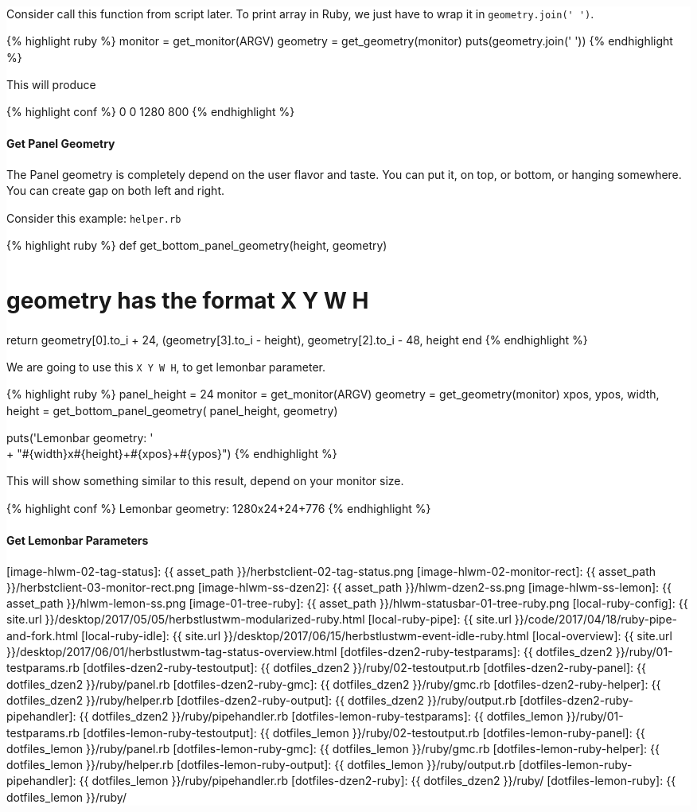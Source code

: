 Consider call this function from script later.
To print array in Ruby,
we just have to wrap it in <code>geometry.join(' ')</code>.

{% highlight ruby %}
monitor = get_monitor(ARGV)
geometry = get_geometry(monitor)
puts(geometry.join(' '))
{% endhighlight %}

This will produce

{% highlight conf %}
0 0 1280 800
{% endhighlight %}

#### Get Panel Geometry

The Panel geometry is completely depend on the user flavor and taste.
You can put it, on top, or bottom, or hanging somewhere.
You can create gap on both left and right.

Consider this example:
<code class="code-file">helper.rb</code>

{% highlight ruby %}
def get_bottom_panel_geometry(height, geometry)
  # geometry has the format X Y W H
  return geometry[0].to_i + 24, (geometry[3].to_i - height), 
         geometry[2].to_i - 48, height
end
{% endhighlight %}

We are going to use this <code>X Y W H</code>,
to get lemonbar parameter.

{% highlight ruby %}
panel_height = 24
monitor = get_monitor(ARGV)
geometry = get_geometry(monitor)
xpos, ypos, width, height = get_bottom_panel_geometry(
    panel_height, geometry)

puts('Lemonbar geometry: ' \
      + "#{width}x#{height}+#{xpos}+#{ypos}")
{% endhighlight %}

This will show something similar to this result,
depend on your monitor size.

{% highlight conf %}
Lemonbar geometry: 1280x24+24+776
{% endhighlight %}

#### Get Lemonbar Parameters


[//]: <> ( -- -- -- links below -- -- -- )
[image-hlwm-02-tag-status]:   {{ asset_path }}/herbstclient-02-tag-status.png
[image-hlwm-02-monitor-rect]: {{ asset_path }}/herbstclient-03-monitor-rect.png
[image-hlwm-ss-dzen2]: {{ asset_path }}/hlwm-dzen2-ss.png
[image-hlwm-ss-lemon]: {{ asset_path }}/hlwm-lemon-ss.png
[image-01-tree-ruby]:  {{ asset_path }}/hlwm-statusbar-01-tree-ruby.png
[local-ruby-config]: {{ site.url }}/desktop/2017/05/05/herbstlustwm-modularized-ruby.html
[local-ruby-pipe]:   {{ site.url }}/code/2017/04/18/ruby-pipe-and-fork.html
[local-ruby-idle]:   {{ site.url }}/desktop/2017/06/15/herbstlustwm-event-idle-ruby.html
[local-overview]: {{ site.url }}/desktop/2017/06/01/herbstlustwm-tag-status-overview.html
[dotfiles-dzen2-ruby-testparams]:  {{ dotfiles_dzen2 }}/ruby/01-testparams.rb
[dotfiles-dzen2-ruby-testoutput]:  {{ dotfiles_dzen2 }}/ruby/02-testoutput.rb
[dotfiles-dzen2-ruby-panel]:       {{ dotfiles_dzen2 }}/ruby/panel.rb
[dotfiles-dzen2-ruby-gmc]:         {{ dotfiles_dzen2 }}/ruby/gmc.rb
[dotfiles-dzen2-ruby-helper]:      {{ dotfiles_dzen2 }}/ruby/helper.rb
[dotfiles-dzen2-ruby-output]:      {{ dotfiles_dzen2 }}/ruby/output.rb
[dotfiles-dzen2-ruby-pipehandler]: {{ dotfiles_dzen2 }}/ruby/pipehandler.rb
[dotfiles-lemon-ruby-testparams]:  {{ dotfiles_lemon }}/ruby/01-testparams.rb
[dotfiles-lemon-ruby-testoutput]:  {{ dotfiles_lemon }}/ruby/02-testoutput.rb
[dotfiles-lemon-ruby-panel]:       {{ dotfiles_lemon }}/ruby/panel.rb
[dotfiles-lemon-ruby-gmc]:         {{ dotfiles_lemon }}/ruby/gmc.rb
[dotfiles-lemon-ruby-helper]:      {{ dotfiles_lemon }}/ruby/helper.rb
[dotfiles-lemon-ruby-output]:      {{ dotfiles_lemon }}/ruby/output.rb
[dotfiles-lemon-ruby-pipehandler]: {{ dotfiles_lemon }}/ruby/pipehandler.rb
[dotfiles-dzen2-ruby]:             {{ dotfiles_dzen2 }}/ruby/
[dotfiles-lemon-ruby]:             {{ dotfiles_lemon }}/ruby/